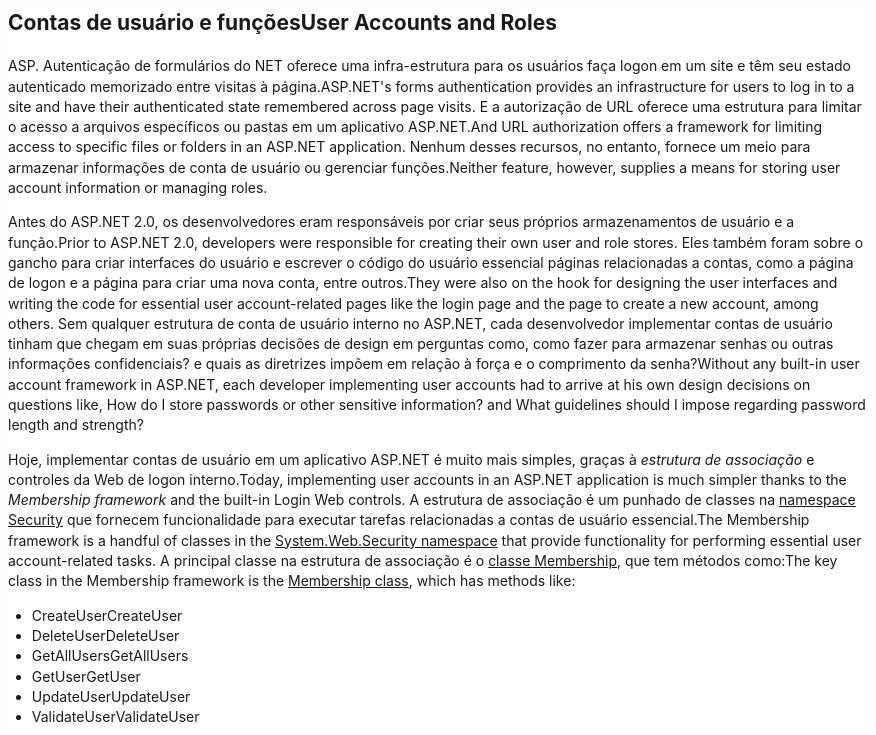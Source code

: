 ## <a name="user-accounts-and-roles"></a><span data-ttu-id="e0cda-218">Contas de usuário e funções</span><span class="sxs-lookup"><span data-stu-id="e0cda-218">User Accounts and Roles</span></span>

<span data-ttu-id="e0cda-219">ASP. Autenticação de formulários do NET oferece uma infra-estrutura para os usuários faça logon em um site e têm seu estado autenticado memorizado entre visitas à página.</span><span class="sxs-lookup"><span data-stu-id="e0cda-219">ASP.NET's forms authentication provides an infrastructure for users to log in to a site and have their authenticated state remembered across page visits.</span></span> <span data-ttu-id="e0cda-220">E a autorização de URL oferece uma estrutura para limitar o acesso a arquivos específicos ou pastas em um aplicativo ASP.NET.</span><span class="sxs-lookup"><span data-stu-id="e0cda-220">And URL authorization offers a framework for limiting access to specific files or folders in an ASP.NET application.</span></span> <span data-ttu-id="e0cda-221">Nenhum desses recursos, no entanto, fornece um meio para armazenar informações de conta de usuário ou gerenciar funções.</span><span class="sxs-lookup"><span data-stu-id="e0cda-221">Neither feature, however, supplies a means for storing user account information or managing roles.</span></span>

<span data-ttu-id="e0cda-222">Antes do ASP.NET 2.0, os desenvolvedores eram responsáveis por criar seus próprios armazenamentos de usuário e a função.</span><span class="sxs-lookup"><span data-stu-id="e0cda-222">Prior to ASP.NET 2.0, developers were responsible for creating their own user and role stores.</span></span> <span data-ttu-id="e0cda-223">Eles também foram sobre o gancho para criar interfaces do usuário e escrever o código do usuário essencial páginas relacionadas a contas, como a página de logon e a página para criar uma nova conta, entre outros.</span><span class="sxs-lookup"><span data-stu-id="e0cda-223">They were also on the hook for designing the user interfaces and writing the code for essential user account-related pages like the login page and the page to create a new account, among others.</span></span> <span data-ttu-id="e0cda-224">Sem qualquer estrutura de conta de usuário interno no ASP.NET, cada desenvolvedor implementar contas de usuário tinham que chegam em suas próprias decisões de design em perguntas como, como fazer para armazenar senhas ou outras informações confidenciais? e quais as diretrizes impõem em relação à força e o comprimento da senha?</span><span class="sxs-lookup"><span data-stu-id="e0cda-224">Without any built-in user account framework in ASP.NET, each developer implementing user accounts had to arrive at his own design decisions on questions like, How do I store passwords or other sensitive information? and What guidelines should I impose regarding password length and strength?</span></span>

<span data-ttu-id="e0cda-225">Hoje, implementar contas de usuário em um aplicativo ASP.NET é muito mais simples, graças à *estrutura de associação* e controles da Web de logon interno.</span><span class="sxs-lookup"><span data-stu-id="e0cda-225">Today, implementing user accounts in an ASP.NET application is much simpler thanks to the *Membership framework* and the built-in Login Web controls.</span></span> <span data-ttu-id="e0cda-226">A estrutura de associação é um punhado de classes na [namespace Security](https://msdn.microsoft.com/library/system.web.security.aspx) que fornecem funcionalidade para executar tarefas relacionadas a contas de usuário essencial.</span><span class="sxs-lookup"><span data-stu-id="e0cda-226">The Membership framework is a handful of classes in the [System.Web.Security namespace](https://msdn.microsoft.com/library/system.web.security.aspx) that provide functionality for performing essential user account-related tasks.</span></span> <span data-ttu-id="e0cda-227">A principal classe na estrutura de associação é o [classe Membership](https://msdn.microsoft.com/library/system.web.security.membership.aspx), que tem métodos como:</span><span class="sxs-lookup"><span data-stu-id="e0cda-227">The key class in the Membership framework is the [Membership class](https://msdn.microsoft.com/library/system.web.security.membership.aspx), which has methods like:</span></span>

- <span data-ttu-id="e0cda-228">CreateUser</span><span class="sxs-lookup"><span data-stu-id="e0cda-228">CreateUser</span></span>
- <span data-ttu-id="e0cda-229">DeleteUser</span><span class="sxs-lookup"><span data-stu-id="e0cda-229">DeleteUser</span></span>
- <span data-ttu-id="e0cda-230">GetAllUsers</span><span class="sxs-lookup"><span data-stu-id="e0cda-230">GetAllUsers</span></span>
- <span data-ttu-id="e0cda-231">GetUser</span><span class="sxs-lookup"><span data-stu-id="e0cda-231">GetUser</span></span>
- <span data-ttu-id="e0cda-232">UpdateUser</span><span class="sxs-lookup"><span data-stu-id="e0cda-232">UpdateUser</span></span>
- <span data-ttu-id="e0cda-233">ValidateUser</span><span class="sxs-lookup"><span data-stu-id="e0cda-233">ValidateUser</span></span>
